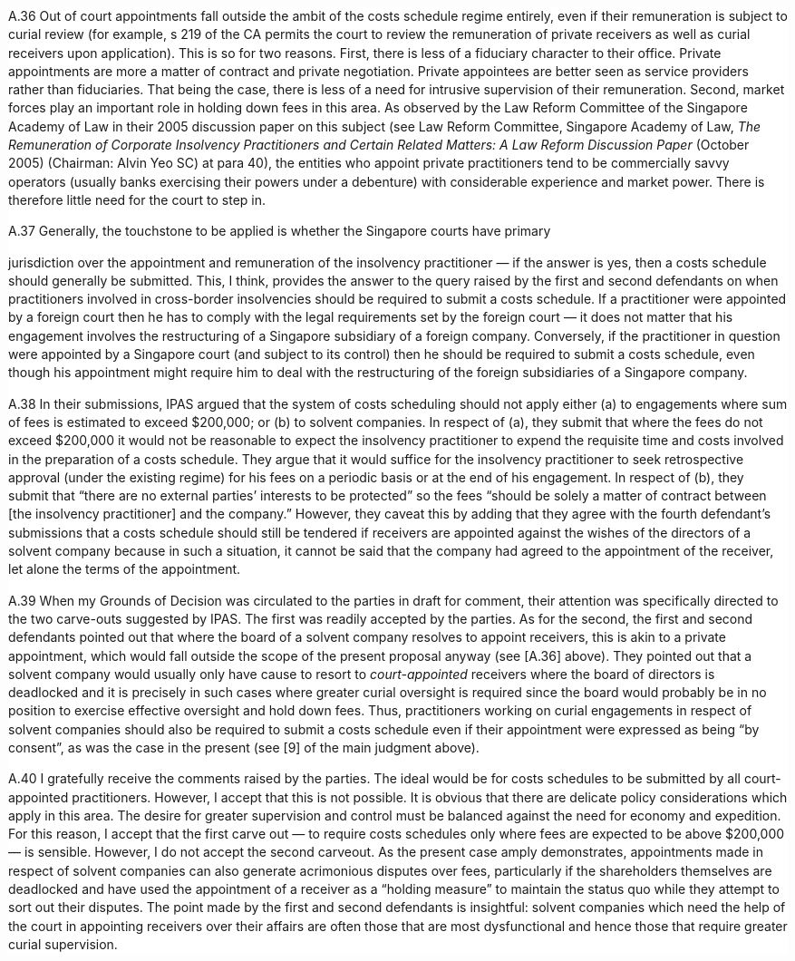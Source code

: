 A.36 Out of court appointments fall outside the ambit of the costs schedule regime entirely, even if their remuneration is subject to curial review (for example, s 219 of the CA permits the court to review the remuneration of private receivers as well as curial receivers upon application). This is so for two reasons. First, there is less of a fiduciary character to their office. Private appointments are more a matter of contract and private negotiation. Private appointees are better seen as service providers rather than fiduciaries. That being the case, there is less of a need for intrusive supervision of their remuneration. Second, market forces play an important role in holding down fees in this area. As observed by the Law Reform Committee of the Singapore Academy of Law in their 2005 discussion paper on this subject (see Law Reform Committee, Singapore Academy of Law, _The Remuneration of Corporate Insolvency Practitioners and Certain Related Matters: A Law Reform Discussion Paper_ (October 2005) (Chairman: Alvin Yeo SC) at para 40), the entities who appoint private practitioners tend to be commercially savvy operators (usually banks exercising their powers under a debenture) with considerable experience and market power. There is therefore little need for the court to step in. 

A.37 Generally, the touchstone to be applied is whether the Singapore courts have primary 


jurisdiction over the appointment and remuneration of the insolvency practitioner — if the answer is yes, then a costs schedule should generally be submitted. This, I think, provides the answer to the query raised by the first and second defendants on when practitioners involved in cross-border insolvencies should be required to submit a costs schedule. If a practitioner were appointed by a foreign court then he has to comply with the legal requirements set by the foreign court — it does not matter that his engagement involves the restructuring of a Singapore subsidiary of a foreign company. Conversely, if the practitioner in question were appointed by a Singapore court (and subject to its control) then he should be required to submit a costs schedule, even though his appointment might require him to deal with the restructuring of the foreign subsidiaries of a Singapore company. 

A.38 In their submissions, IPAS argued that the system of costs scheduling should not apply either (a) to engagements where sum of fees is estimated to exceed $200,000; or (b) to solvent companies. In respect of (a), they submit that where the fees do not exceed $200,000 it would not be reasonable to expect the insolvency practitioner to expend the requisite time and costs involved in the preparation of a costs schedule. They argue that it would suffice for the insolvency practitioner to seek retrospective approval (under the existing regime) for his fees on a periodic basis or at the end of his engagement. In respect of (b), they submit that “there are no external parties’ interests to be protected” so the fees “should be solely a matter of contract between [the insolvency practitioner] and the company.” However, they caveat this by adding that they agree with the fourth defendant’s submissions that a costs schedule should still be tendered if receivers are appointed against the wishes of the directors of a solvent company because in such a situation, it cannot be said that the company had agreed to the appointment of the receiver, let alone the terms of the appointment. 

A.39 When my Grounds of Decision was circulated to the parties in draft for comment, their attention was specifically directed to the two carve-outs suggested by IPAS. The first was readily accepted by the parties. As for the second, the first and second defendants pointed out that where the board of a solvent company resolves to appoint receivers, this is akin to a private appointment, which would fall outside the scope of the present proposal anyway (see [A.36] above). They pointed out that a solvent company would usually only have cause to resort to _court-appointed_ receivers where the board of directors is deadlocked and it is precisely in such cases where greater curial oversight is required since the board would probably be in no position to exercise effective oversight and hold down fees. Thus, practitioners working on curial engagements in respect of solvent companies should also be required to submit a costs schedule even if their appointment were expressed as being “by consent”, as was the case in the present (see [9] of the main judgment above). 

A.40 I gratefully receive the comments raised by the parties. The ideal would be for costs schedules to be submitted by all court-appointed practitioners. However, I accept that this is not possible. It is obvious that there are delicate policy considerations which apply in this area. The desire for greater supervision and control must be balanced against the need for economy and expedition. For this reason, I accept that the first carve out — to require costs schedules only where fees are expected to be above $200,000 — is sensible. However, I do not accept the second carveout. As the present case amply demonstrates, appointments made in respect of solvent companies can also generate acrimonious disputes over fees, particularly if the shareholders themselves are deadlocked and have used the appointment of a receiver as a “holding measure” to maintain the status quo while they attempt to sort out their disputes. The point made by the first and second defendants is insightful: solvent companies which need the help of the court in appointing receivers over their affairs are often those that are most dysfunctional and hence those that require greater curial supervision. 
